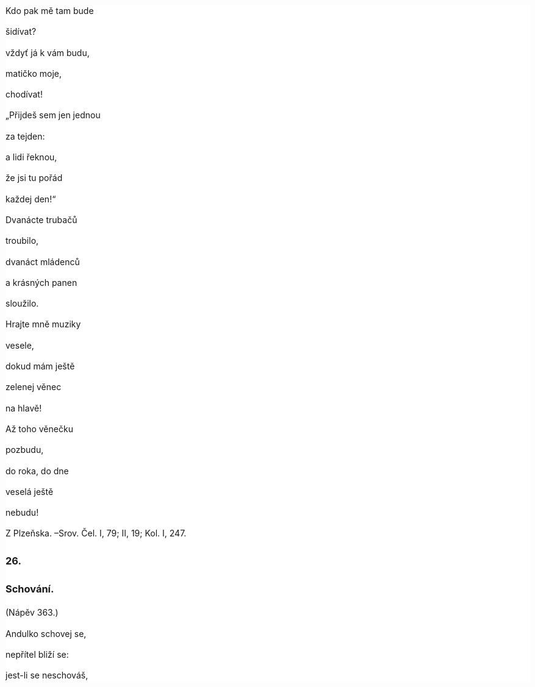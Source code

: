 Kdo pak mě tam bude

šidívat?

vždyť já k vám budu,

matičko moje,

chodívat!

„Přijdeš sem jen jednou

za tejden:

a lidi řeknou,

že jsi tu pořád

každej den!“

Dvanácte trubačů

troubilo,

dvanáct mládenců

a krásných panen

sloužilo.

Hrajte mně muziky

vesele,

dokud mám ještě

zelenej věnec

na hlavě!

Až toho věnečku

pozbudu,

do roka, do dne

veselá ještě

nebudu!

Z Plzeňska. –Srov. Čel. I, 79; II, 19; Kol. I, 247.

### 26.

### Schování.

(Nápěv 363.)

Andulko schovej se,

nepřítel bliží se:

jest-li se neschováš,
